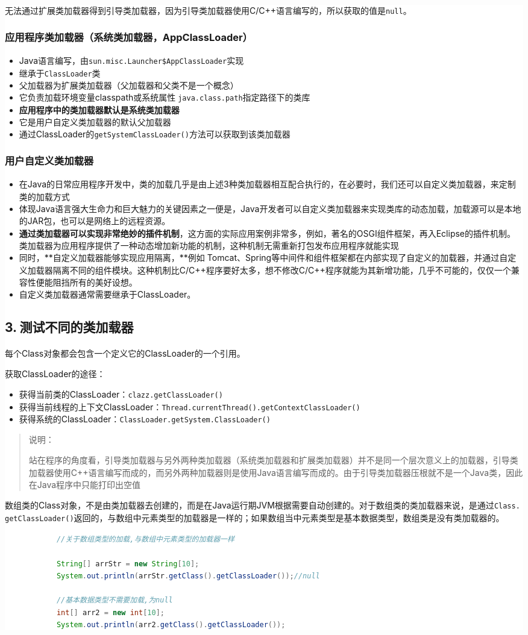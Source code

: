 

无法通过扩展类加载器得到引导类加载器，因为引导类加载器使用C/C++语言编写的，所以获取的值是`null`。



### 应用程序类加载器（系统类加载器，AppClassLoader）

-   Java语言编写，由`sun.misc.Launcher$AppClassLoader`实现
-   继承于`ClassLoader`类
-   父加载器为扩展类加载器（父加载器和父类不是一个概念）
-   它负责加载环境变量classpath或系统属性 `java.class.path`指定路径下的类库
-   **应用程序中的类加载器默认是系统类加载器**
-   它是用户自定义类加载器的默认父加载器
-   通过ClassLoader的`getSystemClassLoader()`方法可以获取到该类加载器

### 用户自定义类加载器

-   在Java的日常应用程序开发中，类的加载几乎是由上述3种类加载器相互配合执行的，在必要时，我们还可以自定义类加载器，来定制类的加载方式
-   体现Java语言强大生命力和巨大魅力的关键因素之一便是，Java开发者可以自定义类加载器来实现类库的动态加载，加载源可以是本地的JAR包，也可以是网络上的远程资源。
-   **通过类加载器可以实现非常绝妙的插件机制**，这方面的实际应用案例非常多，例如，著名的OSGI组件框架，再入Eclipse的插件机制。类加载器为应用程序提供了一种动态增加新功能的机制，这种机制无需重新打包发布应用程序就能实现
-   同时，**自定义加载器能够实现应用隔离，**例如 Tomcat、Spring等中间件和组件框架都在内部实现了自定义的加载器，并通过自定义加载器隔离不同的组件模块。这种机制比C/C++程序要好太多，想不修改C/C++程序就能为其新增功能，几乎不可能的，仅仅一个兼容性便能阻挡所有的美好设想。
-   自定义类加载器通常需要继承于ClassLoader。

## 3. 测试不同的类加载器

每个Class对象都会包含一个定义它的ClassLoader的一个引用。

获取ClassLoader的途径：

-   获得当前类的ClassLoader：`clazz.getClassLoader()`
-   获得当前线程的上下文ClassLoader：`Thread.currentThread().getContextClassLoader()`
-   获得系统的ClassLoader：`ClassLoader.getSystem.ClassLoader()`

>   说明：
>
>   站在程序的角度看，引导类加载器与另外两种类加载器（系统类加载器和扩展类加载器）并不是同一个层次意义上的加载器，引导类加载器使用C++语言编写而成的，而另外两种加载器则是使用Java语言编写而成的。由于引导类加载器压根就不是一个Java类，因此在Java程序中只能打印出空值

数组类的Class对象，不是由类加载器去创建的，而是在Java运行期JVM根据需要自动创建的。对于数组类的类加载器来说，是通过`Class.getClassLoader()`返回的，与数组中元素类型的加载器是一样的；如果数组当中元素类型是基本数据类型，数组类是没有类加载器的。

```java
			//关于数组类型的加载,与数组中元素类型的加载器一样

			String[] arrStr = new String[10];
			System.out.println(arrStr.getClass().getClassLoader());//null

			//基本数据类型不需要加载,为null
			int[] arr2 = new int[10];
			System.out.println(arr2.getClass().getClassLoader());
```


